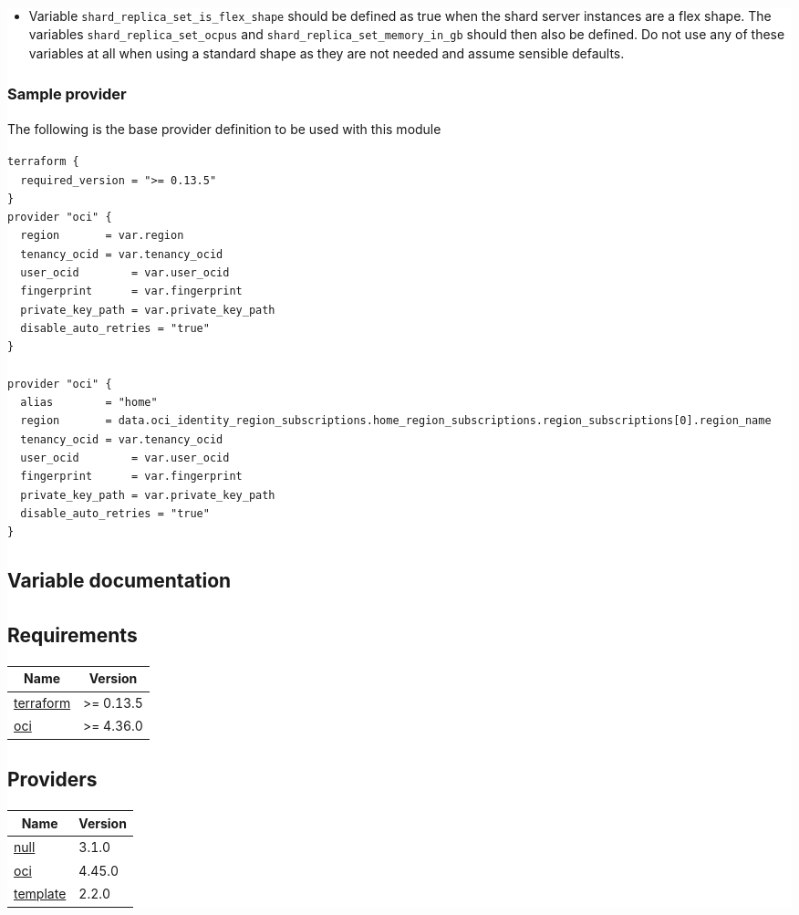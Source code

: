   - Variable `shard_replica_set_is_flex_shape` should be defined as true when the shard server instances are a flex shape. The variables `shard_replica_set_ocpus` and `shard_replica_set_memory_in_gb` should then also be defined. Do not use any of these variables at all when using a standard shape as they are not needed and assume sensible defaults.


### Sample provider
The following is the base provider definition to be used with this module

```shell
terraform {
  required_version = ">= 0.13.5"
}
provider "oci" {
  region       = var.region
  tenancy_ocid = var.tenancy_ocid
  user_ocid        = var.user_ocid
  fingerprint      = var.fingerprint
  private_key_path = var.private_key_path
  disable_auto_retries = "true"
}

provider "oci" {
  alias        = "home"
  region       = data.oci_identity_region_subscriptions.home_region_subscriptions.region_subscriptions[0].region_name
  tenancy_ocid = var.tenancy_ocid  
  user_ocid        = var.user_ocid
  fingerprint      = var.fingerprint
  private_key_path = var.private_key_path
  disable_auto_retries = "true"
}
```

## Variable documentation

## Requirements

| Name | Version |
|------|---------|
| <a name="requirement_terraform"></a> [terraform](#requirement\_terraform) | >= 0.13.5 |
| <a name="requirement_oci"></a> [oci](#requirement\_oci) | >= 4.36.0 |

## Providers

| Name | Version |
|------|---------|
| <a name="provider_null"></a> [null](#provider\_null) | 3.1.0 |
| <a name="provider_oci"></a> [oci](#provider\_oci) | 4.45.0 |
| <a name="provider_template"></a> [template](#provider\_template) | 2.2.0 |
